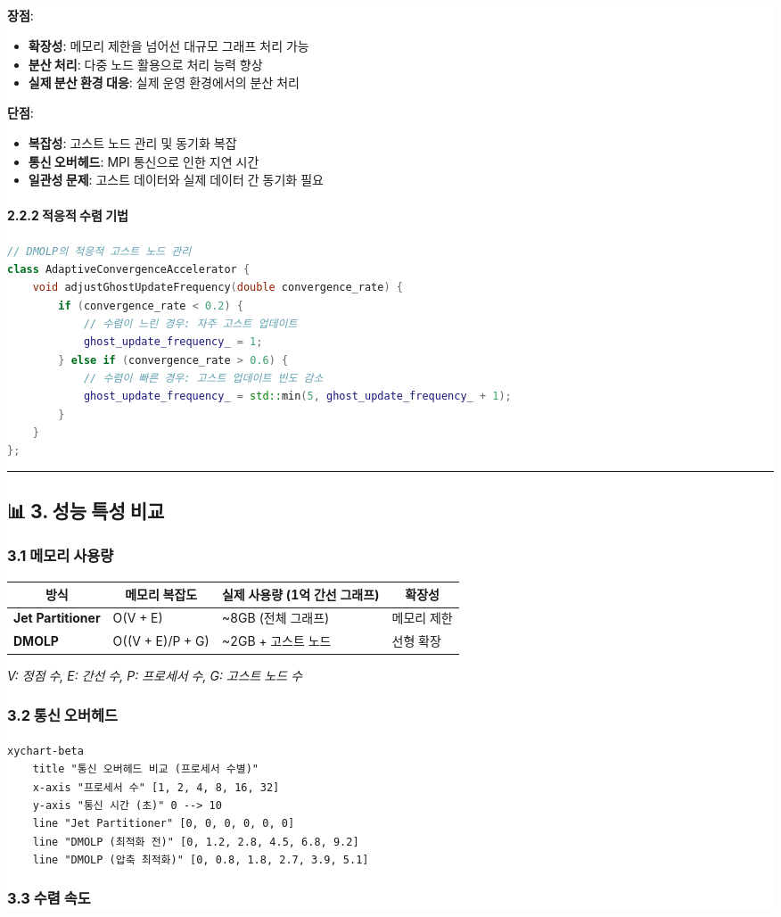 **장점**:
- **확장성**: 메모리 제한을 넘어선 대규모 그래프 처리 가능
- **분산 처리**: 다중 노드 활용으로 처리 능력 향상
- **실제 분산 환경 대응**: 실제 운영 환경에서의 분산 처리

**단점**:
- **복잡성**: 고스트 노드 관리 및 동기화 복잡
- **통신 오버헤드**: MPI 통신으로 인한 지연 시간
- **일관성 문제**: 고스트 데이터와 실제 데이터 간 동기화 필요

#### 2.2.2 적응적 수렴 기법
```cpp
// DMOLP의 적응적 고스트 노드 관리
class AdaptiveConvergenceAccelerator {
    void adjustGhostUpdateFrequency(double convergence_rate) {
        if (convergence_rate < 0.2) {
            // 수렴이 느린 경우: 자주 고스트 업데이트
            ghost_update_frequency_ = 1;
        } else if (convergence_rate > 0.6) {
            // 수렴이 빠른 경우: 고스트 업데이트 빈도 감소
            ghost_update_frequency_ = std::min(5, ghost_update_frequency_ + 1);
        }
    }
};
```

---

## 📊 3. 성능 특성 비교

### 3.1 메모리 사용량

| 방식 | 메모리 복잡도 | 실제 사용량 (1억 간선 그래프) | 확장성 |
|------|---------------|-------------------------------|---------|
| **Jet Partitioner** | O(V + E) | ~8GB (전체 그래프) | 메모리 제한 |
| **DMOLP** | O((V + E)/P + G) | ~2GB + 고스트 노드 | 선형 확장 |

*V: 정점 수, E: 간선 수, P: 프로세서 수, G: 고스트 노드 수*

### 3.2 통신 오버헤드

```mermaid
xychart-beta
    title "통신 오버헤드 비교 (프로세서 수별)"
    x-axis "프로세서 수" [1, 2, 4, 8, 16, 32]
    y-axis "통신 시간 (초)" 0 --> 10
    line "Jet Partitioner" [0, 0, 0, 0, 0, 0]
    line "DMOLP (최적화 전)" [0, 1.2, 2.8, 4.5, 6.8, 9.2]
    line "DMOLP (압축 최적화)" [0, 0.8, 1.8, 2.7, 3.9, 5.1]
```

### 3.3 수렴 속도
